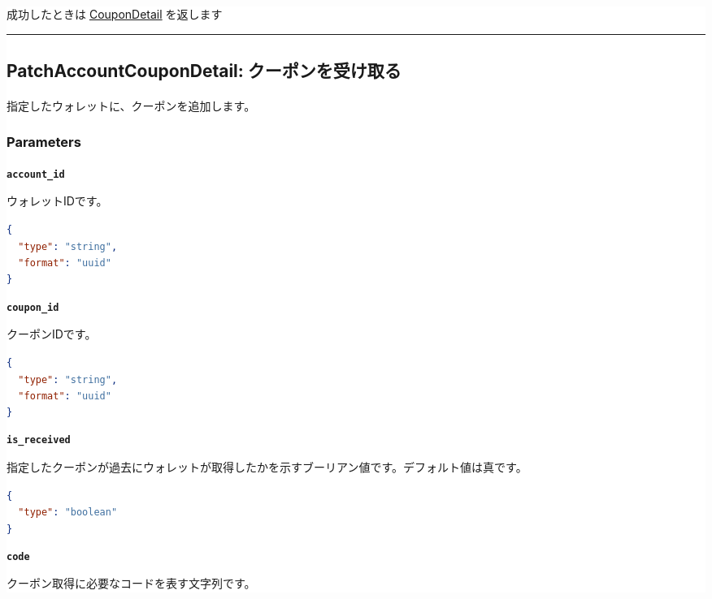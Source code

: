 

成功したときは
[CouponDetail](./responses.md#coupon-detail)
を返します



---


<a name="patch-account-coupon-detail"></a>
## PatchAccountCouponDetail: クーポンを受け取る
指定したウォレットに、クーポンを追加します。

```swift

```



### Parameters
**`account_id`** 
  

ウォレットIDです。

```json
{
  "type": "string",
  "format": "uuid"
}
```

**`coupon_id`** 
  

クーポンIDです。

```json
{
  "type": "string",
  "format": "uuid"
}
```

**`is_received`** 
  

指定したクーポンが過去にウォレットが取得したかを示すブーリアン値です。デフォルト値は真です。

```json
{
  "type": "boolean"
}
```

**`code`** 
  

クーポン取得に必要なコードを表す文字列です。
